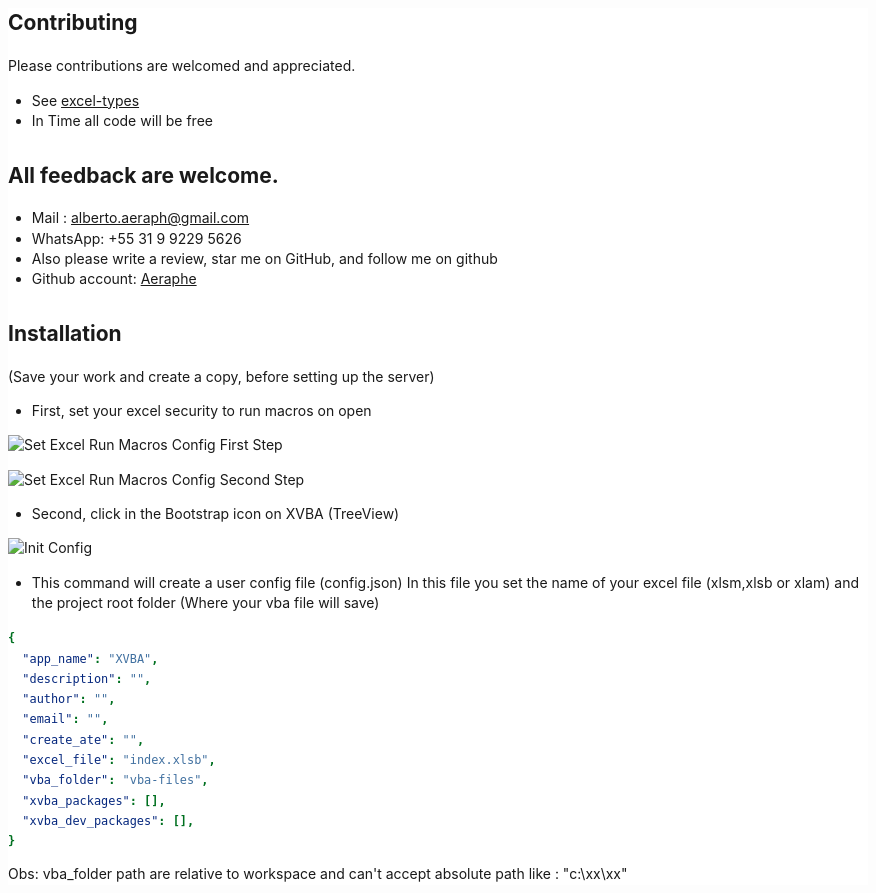 ## Contributing

<p> Please contributions are welcomed and appreciated.</p>

- See <a href="https://github.com/Aeraphe/excel-types">excel-types</a>
- In Time all code will be free

## All feedback are welcome.

- Mail : alberto.aeraph@gmail.com
- WhatsApp: +55 31 9 9229 5626
- Also please write a review, star me on GitHub, and follow me on github
- Github account: <a href="https://github.com/Aeraphe">Aeraphe</a>


## Installation

<p> (Save your work and create a copy, before setting up the server) </p>

- First, set your excel security to run macros on open

 <p>
<img src="https://github.com/aeraphe/images-xvb/raw/master/images/set_macro_on_open_excel_1.png" alt="Set Excel Run Macros Config First Step">
</p>

 <p>
<img src="https://github.com/aeraphe/images-xvb/raw/master/images/set_macro_on_open_excel_2.png" alt="Set Excel Run Macros Config Second Step">
</p>

- Second, click in the Bootstrap icon on XVBA (TreeView)

 <p>
<img src="https://github.com/aeraphe/images-xvb/raw/master/images/BOOTSTRAP.gif" alt="Init Config">
</p>

- This command will create a user config file (config.json)
  In this file you set the name of your excel file (xlsm,xlsb or xlam) and
  the project root folder (Where your vba file will save)

```yaml
{
  "app_name": "XVBA",
  "description": "",
  "author": "",
  "email": "",
  "create_ate": "",
  "excel_file": "index.xlsb",
  "vba_folder": "vba-files",
  "xvba_packages": [],
  "xvba_dev_packages": [],
}
```
Obs: vba_folder path are relative to workspace and can't accept absolute path like : "c:\xx\xx"
